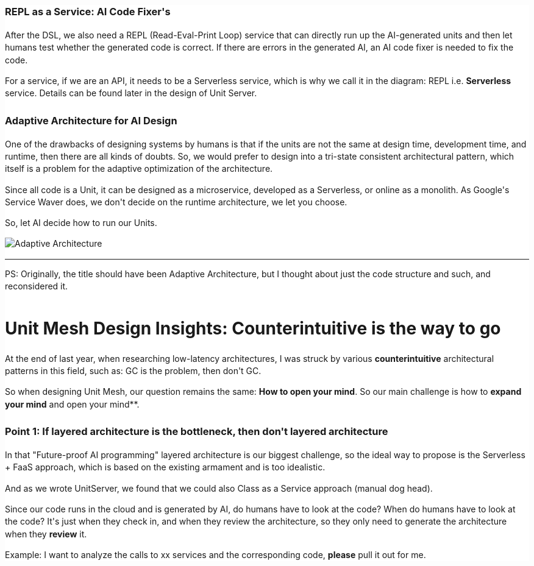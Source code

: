 ### REPL as a Service: AI Code Fixer's

After the DSL, we also need a REPL (Read-Eval-Print Loop) service that can directly run up the AI-generated units and then let humans test whether the generated code is correct. If there are errors in the generated AI, an AI code fixer is needed to fix the code.

For a service, if we are an API, it needs to be a Serverless service, which is why we call it in the diagram: REPL i.e. **Serverless** service. Details can be found later in the design of Unit Server.

### Adaptive Architecture for AI Design

One of the drawbacks of designing systems by humans is that if the units are not the same at design time, development time, and runtime, then there are all kinds of doubts. So, we would prefer to design into a tri-state consistent architectural pattern, which itself is a problem for the adaptive optimization of the architecture.

Since all code is a Unit, it can be designed as a microservice, developed as a Serverless, or online as a monolith. As Google's Service Waver does, we don't decide on the runtime architecture, we let you choose.

So, let AI decide how to run our Units.

![Adaptive Architecture](images/adaptive-architecture.png)

---

PS: Originally, the title should have been Adaptive Architecture, but I thought about just the code structure and such, and reconsidered it.

# Unit Mesh Design Insights: Counterintuitive is the way to go

At the end of last year, when researching low-latency architectures, I was struck by various **counterintuitive** architectural patterns in this field, such as: GC is the problem, then don't GC.

So when designing Unit Mesh, our question remains the same: **How to open your mind**. So our main challenge is how to **expand your mind** and open your mind**.

### Point 1: If layered architecture is the bottleneck, then don't layered architecture

In that "Future-proof AI programming" layered architecture is our biggest challenge, so the ideal way to propose is the Serverless + FaaS approach, which is based on the existing armament and is too idealistic.

And as we wrote UnitServer, we found that we could also Class as a Service approach (manual dog head).

Since our code runs in the cloud and is generated by AI, do humans have to look at the code? When do humans have to look at the code? It's just when they check in, and when they review the architecture, so they only need to generate the architecture when they **review** it.

Example: I want to analyze the calls to xx services and the corresponding code, **please** pull it out for me.
